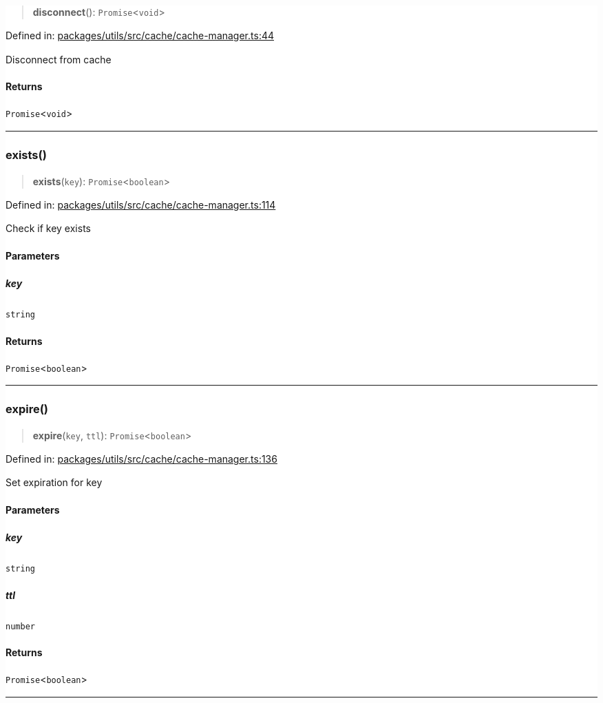 > **disconnect**(): `Promise`\<`void`\>

Defined in: [packages/utils/src/cache/cache-manager.ts:44](https://github.com/pohlai88/accounts/blob/48103fb36d28b2b9bfb33472b6de2f719773cde9/packages/utils/src/cache/cache-manager.ts#L44)

Disconnect from cache

#### Returns

`Promise`\<`void`\>

***

### exists()

> **exists**(`key`): `Promise`\<`boolean`\>

Defined in: [packages/utils/src/cache/cache-manager.ts:114](https://github.com/pohlai88/accounts/blob/48103fb36d28b2b9bfb33472b6de2f719773cde9/packages/utils/src/cache/cache-manager.ts#L114)

Check if key exists

#### Parameters

##### key

`string`

#### Returns

`Promise`\<`boolean`\>

***

### expire()

> **expire**(`key`, `ttl`): `Promise`\<`boolean`\>

Defined in: [packages/utils/src/cache/cache-manager.ts:136](https://github.com/pohlai88/accounts/blob/48103fb36d28b2b9bfb33472b6de2f719773cde9/packages/utils/src/cache/cache-manager.ts#L136)

Set expiration for key

#### Parameters

##### key

`string`

##### ttl

`number`

#### Returns

`Promise`\<`boolean`\>

***
